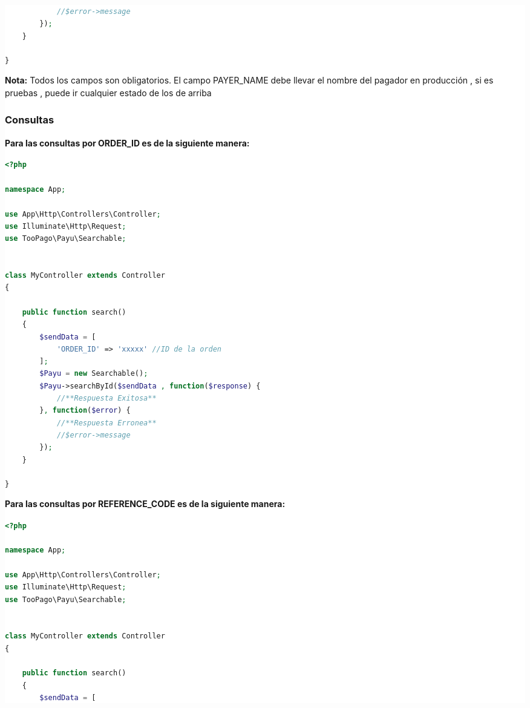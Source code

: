 ```php
            //$error->message
        });
    }
    
}

```

**Nota:** Todos los campos son obligatorios. El campo PAYER_NAME debe llevar el nombre del pagador en producción , si es pruebas , puede ir cualquier estado de los de arriba



### Consultas

**Para las consultas por ORDER_ID es de la siguiente manera:** 

```php
<?php

namespace App;

use App\Http\Controllers\Controller;
use Illuminate\Http\Request;
use TooPago\Payu\Searchable;


class MyController extends Controller
{

    public function search()
    {
        $sendData = [
            'ORDER_ID' => 'xxxxx' //ID de la orden
        ];        
        $Payu = new Searchable();
        $Payu->searchById($sendData , function($response) {
            //**Respuesta Exitosa**
        }, function($error) {
            //**Respuesta Erronea**
            //$error->message
        });
    }
    
}

```

**Para las consultas por REFERENCE_CODE es de la siguiente manera:** 


```php
<?php

namespace App;

use App\Http\Controllers\Controller;
use Illuminate\Http\Request;
use TooPago\Payu\Searchable;


class MyController extends Controller
{

    public function search()
    {
        $sendData = [
```